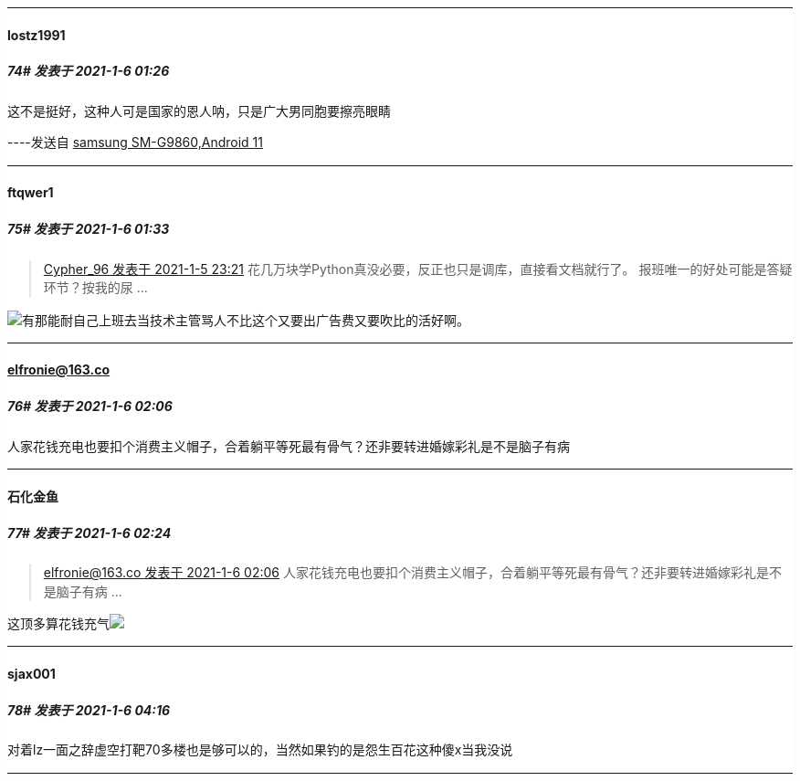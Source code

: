 
-----

####  lostz1991  
##### 74#       发表于 2021-1-6 01:26


这不是挺好，这种人可是国家的恩人呐，只是广大男同胞要擦亮眼睛


----发送自 [samsung SM-G9860,Android 11](http://stage1.5j4m.com/?1.36)


-----

####  ftqwer1  
##### 75#       发表于 2021-1-6 01:33


<blockquote><a href="httphttps://bbs.saraba1st.com/2b/forum.php?mod=redirect&amp;goto=findpost&amp;pid=49949868&amp;ptid=1981365" target="_blank">Cypher_96 发表于 2021-1-5 23:21</a>
花几万块学Python真没必要，反正也只是调库，直接看文档就行了。
报班唯一的好处可能是答疑环节？按我的尿 ...</blockquote>
<img src="https://static.saraba1st.com/image/smiley/face2017/053.png" referrerpolicy="no-referrer">有那能耐自己上班去当技术主管骂人不比这个又要出广告费又要吹比的活好啊。


-----

####  elfronie@163.co  
##### 76#       发表于 2021-1-6 02:06


人家花钱充电也要扣个消费主义帽子，合着躺平等死最有骨气？还非要转进婚嫁彩礼是不是脑子有病


-----

####  石化金鱼  
##### 77#       发表于 2021-1-6 02:24


<blockquote><a href="httphttps://bbs.saraba1st.com/2b/forum.php?mod=redirect&amp;goto=findpost&amp;pid=49950823&amp;ptid=1981365" target="_blank">elfronie@163.co 发表于 2021-1-6 02:06</a>
人家花钱充电也要扣个消费主义帽子，合着躺平等死最有骨气？还非要转进婚嫁彩礼是不是脑子有病 ...</blockquote>
这顶多算花钱充气<img src="https://static.saraba1st.com/image/smiley/face2017/067.png" referrerpolicy="no-referrer">


-----

####  sjax001  
##### 78#       发表于 2021-1-6 04:16


对着lz一面之辞虚空打靶70多楼也是够可以的，当然如果钓的是怨生百花这种傻x当我没说


-----
